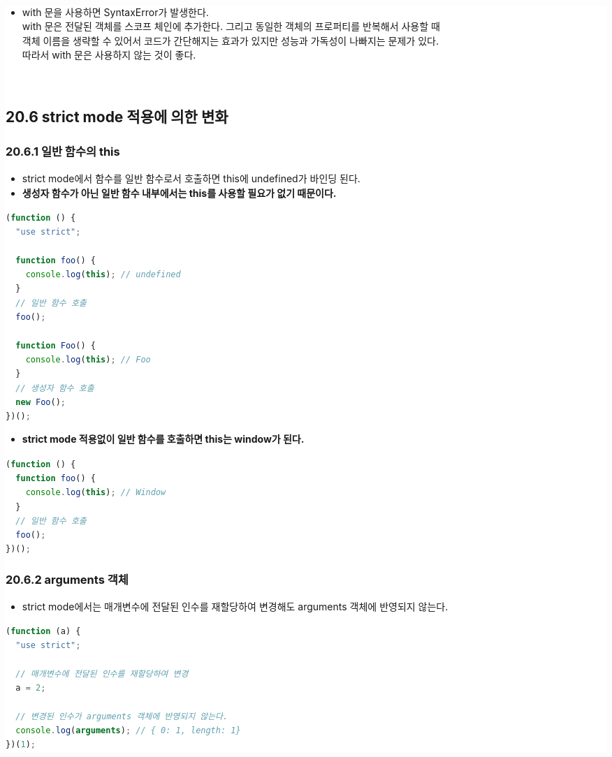 - with 문을 사용하면 SyntaxError가 발생한다.  
  with 문은 전달된 객체를 스코프 체인에 추가한다. 그리고 동일한 객체의 프로퍼티를 반복해서 사용할 때  
  객체 이름을 생략할 수 있어서 코드가 간단해지는 효과가 있지만 성능과 가독성이 나빠지는 문제가 있다.  
  따라서 with 문은 사용하지 않는 것이 좋다.

</br>

## 20.6 strict mode 적용에 의한 변화

### 20.6.1 일반 함수의 this

- strict mode에서 함수를 일반 함수로서 호출하면 this에 undefined가 바인딩 된다.
- **생성자 함수가 아닌 일반 함수 내부에서는 this를 사용할 필요가 없기 때문이다.**

```js
(function () {
  "use strict";

  function foo() {
    console.log(this); // undefined
  }
  // 일반 함수 호출
  foo();

  function Foo() {
    console.log(this); // Foo
  }
  // 생성자 함수 호출
  new Foo();
})();
```

- **strict mode 적용없이 일반 함수를 호출하면 this는 window가 된다.**

```js
(function () {
  function foo() {
    console.log(this); // Window
  }
  // 일반 함수 호출
  foo();
})();
```

### 20.6.2 arguments 객체

- strict mode에서는 매개변수에 전달된 인수를 재할당하여 변경해도 arguments 객체에 반영되지 않는다.

```js
(function (a) {
  "use strict";

  // 매개변수에 전달된 인수를 재할당하여 변경
  a = 2;

  // 변경된 인수가 arguments 객체에 반영되지 않는다.
  console.log(arguments); // { 0: 1, length: 1}
})(1);
```
